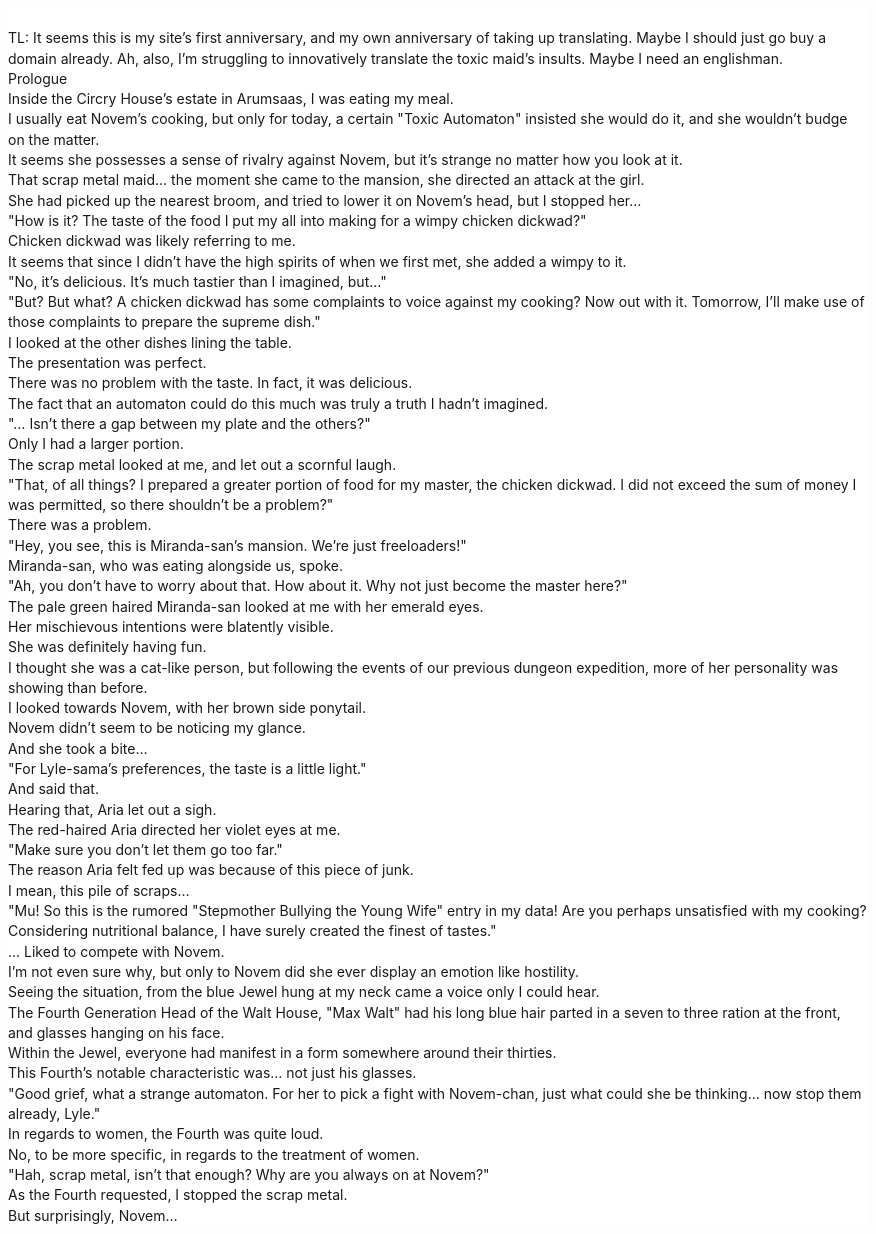 <br/>
TL: It seems this is my site’s first anniversary, and my own anniversary of taking up translating. Maybe I should just go buy a domain already. Ah, also, I’m struggling to innovatively translate the toxic maid’s insults. Maybe I need an englishman.<br/>
Prologue<br/>
Inside the Circry House’s estate in Arumsaas, I was eating my meal.<br/>
I usually eat Novem’s cooking, but only for today, a certain "Toxic Automaton" insisted she would do it, and she wouldn’t budge on the matter.<br/>
It seems she possesses a sense of rivalry against Novem, but it’s strange no matter how you look at it.<br/>
That scrap metal maid… the moment she came to the mansion, she directed an attack at the girl.<br/>
She had picked up the nearest broom, and tried to lower it on Novem’s head, but I stopped her…<br/>
"How is it? The taste of the food I put my all into making for a wimpy chicken dickwad?"<br/>
Chicken dickwad was likely referring to me.<br/>
It seems that since I didn’t have the high spirits of when we first met, she added a wimpy to it.<br/>
"No, it’s delicious. It’s much tastier than I imagined, but…"<br/>
"But? But what? A chicken dickwad has some complaints to voice against my cooking? Now out with it. Tomorrow, I’ll make use of those complaints to prepare the supreme dish."<br/>
I looked at the other dishes lining the table.<br/>
The presentation was perfect.<br/>
There was no problem with the taste. In fact, it was delicious.<br/>
The fact that an automaton could do this much was truly a truth I hadn’t imagined.<br/>
"… Isn’t there a gap between my plate and the others?"<br/>
Only I had a larger portion.<br/>
The scrap metal looked at me, and let out a scornful laugh.<br/>
"That, of all things? I prepared a greater portion of food for my master, the chicken dickwad. I did not exceed the sum of money I was permitted, so there shouldn’t be a problem?"<br/>
There was a problem.<br/>
"Hey, you see, this is Miranda-san’s mansion. We’re just freeloaders!"<br/>
Miranda-san, who was eating alongside us, spoke.<br/>
"Ah, you don’t have to worry about that. How about it. Why not just become the master here?"<br/>
The pale green haired Miranda-san looked at me with her emerald eyes.<br/>
Her mischievous intentions were blatently visible.<br/>
She was definitely having fun.<br/>
I thought she was a cat-like person, but following the events of our previous dungeon expedition, more of her personality was showing than before.<br/>
I looked towards Novem, with her brown side ponytail.<br/>
Novem didn’t seem to be noticing my glance.<br/>
And she took a bite…<br/>
"For Lyle-sama’s preferences, the taste is a little light."<br/>
And said that.<br/>
Hearing that, Aria let out a sigh.<br/>
The red-haired Aria directed her violet eyes at me.<br/>
"Make sure you don’t let them go too far."<br/>
The reason Aria felt fed up was because of this piece of junk.<br/>
I mean, this pile of scraps…<br/>
"Mu! So this is the rumored "Stepmother Bullying the Young Wife" entry in my data! Are you perhaps unsatisfied with my cooking? Considering nutritional balance, I have surely created the finest of tastes."<br/>
… Liked to compete with Novem.<br/>
I’m not even sure why, but only to Novem did she ever display an emotion like hostility.<br/>
Seeing the situation, from the blue Jewel hung at my neck came a voice only I could hear.<br/>
The Fourth Generation Head of the Walt House, "Max Walt" had his long blue hair parted in a seven to three ration at the front, and glasses hanging on his face.<br/>
Within the Jewel, everyone had manifest in a form somewhere around their thirties.<br/>
This Fourth’s notable characteristic was… not just his glasses.<br/>
"Good grief, what a strange automaton. For her to pick a fight with Novem-chan, just what could she be thinking… now stop them already, Lyle."<br/>
In regards to women, the Fourth was quite loud.<br/>
No, to be more specific, in regards to the treatment of women.<br/>
"Hah, scrap metal, isn’t that enough? Why are you always on at Novem?"<br/>
As the Fourth requested, I stopped the scrap metal.<br/>
But surprisingly, Novem…<br/>